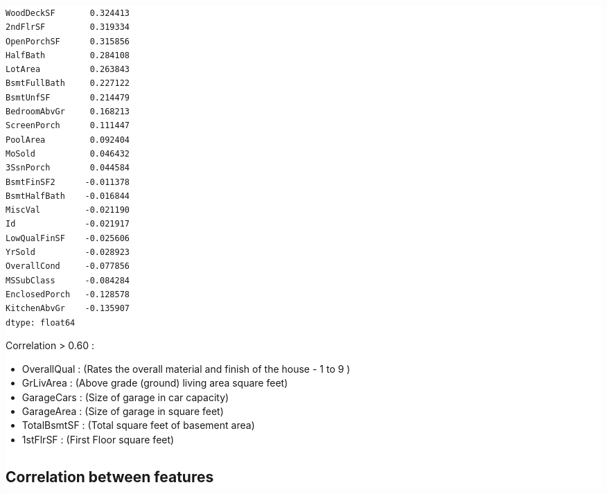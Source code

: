     WoodDeckSF       0.324413
    2ndFlrSF         0.319334
    OpenPorchSF      0.315856
    HalfBath         0.284108
    LotArea          0.263843
    BsmtFullBath     0.227122
    BsmtUnfSF        0.214479
    BedroomAbvGr     0.168213
    ScreenPorch      0.111447
    PoolArea         0.092404
    MoSold           0.046432
    3SsnPorch        0.044584
    BsmtFinSF2      -0.011378
    BsmtHalfBath    -0.016844
    MiscVal         -0.021190
    Id              -0.021917
    LowQualFinSF    -0.025606
    YrSold          -0.028923
    OverallCond     -0.077856
    MSSubClass      -0.084284
    EnclosedPorch   -0.128578
    KitchenAbvGr    -0.135907
    dtype: float64

</div>

</div>

<div class="cell markdown" id="63d3dcf2"
papermill="{&quot;duration&quot;:0.122592,&quot;end_time&quot;:&quot;2022-01-27T17:12:52.124740&quot;,&quot;exception&quot;:false,&quot;start_time&quot;:&quot;2022-01-27T17:12:52.002148&quot;,&quot;status&quot;:&quot;completed&quot;}"
tags="[]">

Correlation \> 0.60 :

-   OverallQual : (Rates the overall material and finish of the house -
    1 to 9 )
-   GrLivArea : (Above grade (ground) living area square feet)
-   GarageCars : (Size of garage in car capacity)
-   GarageArea : (Size of garage in square feet)
-   TotalBsmtSF : (Total square feet of basement area)
-   1stFlrSF : (First Floor square feet)

</div>

<div class="cell markdown" id="e157620c"
papermill="{&quot;duration&quot;:0.119045,&quot;end_time&quot;:&quot;2022-01-27T17:12:52.362478&quot;,&quot;exception&quot;:false,&quot;start_time&quot;:&quot;2022-01-27T17:12:52.243433&quot;,&quot;status&quot;:&quot;completed&quot;}"
tags="[]">

## Correlation between features
